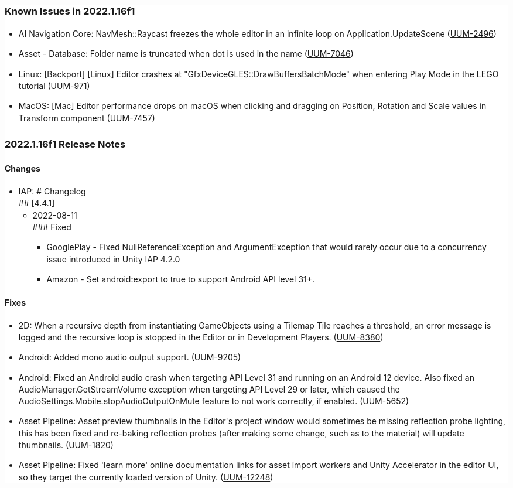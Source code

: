 ### Known Issues in 2022.1.16f1

*   AI Navigation Core: NavMesh::Raycast freezes the whole editor in an infinite loop on Application.UpdateScene ([UUM-2496](https://issuetracker.unity3d.com/issues/navmesh-raycast-freezes-the-whole-editor-in-an-infinite-loop-on-application-dot-updatescene))
    
*   Asset - Database: Folder name is truncated when dot is used in the name ([UUM-7046](https://issuetracker.unity3d.com/issues/folder-name-is-truncated-when-dot-is-used-in-the-name))
    
*   Linux: \[Backport\] \[Linux\] Editor crashes at "GfxDeviceGLES::DrawBuffersBatchMode" when entering Play Mode in the LEGO tutorial ([UUM-971](https://issuetracker.unity3d.com/issues/backport-linux-editor-crashes-at-gfxdevicegles-drawbuffersbatchmode-when-entering-play-mode-in-the-lego-tutorial))
    
*   MacOS: \[Mac\] Editor performance drops on macOS when clicking and dragging on Position, Rotation and Scale values in Transform component ([UUM-7457](https://issuetracker.unity3d.com/issues/mac-editor-performance-drops-on-macos-when-clicking-and-dragging-on-position-rotation-and-scale-values-in-transform-component))
    

### 2022.1.16f1 Release Notes

#### Changes

*   IAP: # Changelog  
    \## \[4.4.1\]
    *   2022-08-11  
        \### Fixed  
        *   GooglePlay - Fixed NullReferenceException and ArgumentException that would rarely occur due to a concurrency issue introduced in Unity IAP 4.2.0
            
        *   Amazon - Set android:export to true to support Android API level 31+.
            

#### Fixes

*   2D: When a recursive depth from instantiating GameObjects using a Tilemap Tile reaches a threshold, an error message is logged and the recursive loop is stopped in the Editor or in Development Players. ([UUM-8380](https://issuetracker.unity3d.com/issues/editor-crashes-when-painting-tiles-using-the-tilemap-editor))
    
*   Android: Added mono audio output support. ([UUM-9205](https://issuetracker.unity3d.com/issues/setting-audiospeakermode-dot-mono-has-no-effect-on-android-devices))
    
*   Android: Fixed an Android audio crash when targeting API Level 31 and running on an Android 12 device. Also fixed an AudioManager.GetStreamVolume exception when targeting API Level 29 or later, which caused the AudioSettings.Mobile.stopAudioOutputOnMute feature to not work correctly, if enabled. ([UUM-5652](https://issuetracker.unity3d.com/issues/android-resume-causes-getaudiostreamvolume-jni-exception))
    
*   Asset Pipeline: Asset preview thumbnails in the Editor's project window would sometimes be missing reflection probe lighting, this has been fixed and re-baking reflection probes (after making some change, such as to the material) will update thumbnails. ([UUM-1820](https://issuetracker.unity3d.com/issues/mesh-is-untextured-in-the-project-browser))
    
*   Asset Pipeline: Fixed 'learn more' online documentation links for asset import workers and Unity Accelerator in the editor UI, so they target the currently loaded version of Unity. ([UUM-12248](https://issuetracker.unity3d.com/issues/backport-four-learn-more-links-direct-to-default-2020-dot-3-manual-version-instead-of-using-current-editor-version))
    
